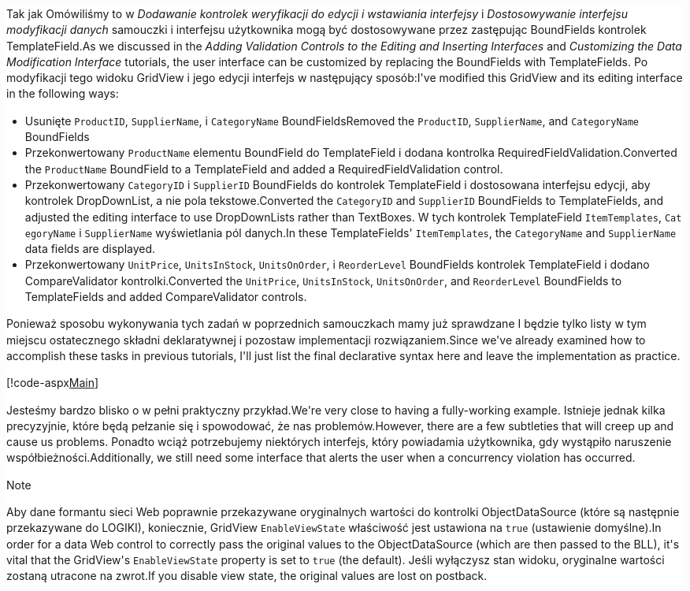 <span data-ttu-id="a8429-292">Tak jak Omówiliśmy to w *Dodawanie kontrolek weryfikacji do edycji i wstawiania interfejsy* i *Dostosowywanie interfejsu modyfikacji danych* samouczki i interfejsu użytkownika mogą być dostosowywane przez zastępując BoundFields kontrolek TemplateField.</span><span class="sxs-lookup"><span data-stu-id="a8429-292">As we discussed in the *Adding Validation Controls to the Editing and Inserting Interfaces* and *Customizing the Data Modification Interface* tutorials, the user interface can be customized by replacing the BoundFields with TemplateFields.</span></span> <span data-ttu-id="a8429-293">Po modyfikacji tego widoku GridView i jego edycji interfejs w następujący sposób:</span><span class="sxs-lookup"><span data-stu-id="a8429-293">I've modified this GridView and its editing interface in the following ways:</span></span>

- <span data-ttu-id="a8429-294">Usunięte `ProductID`, `SupplierName`, i `CategoryName` BoundFields</span><span class="sxs-lookup"><span data-stu-id="a8429-294">Removed the `ProductID`, `SupplierName`, and `CategoryName` BoundFields</span></span>
- <span data-ttu-id="a8429-295">Przekonwertowany `ProductName` elementu BoundField do TemplateField i dodana kontrolka RequiredFieldValidation.</span><span class="sxs-lookup"><span data-stu-id="a8429-295">Converted the `ProductName` BoundField to a TemplateField and added a RequiredFieldValidation control.</span></span>
- <span data-ttu-id="a8429-296">Przekonwertowany `CategoryID` i `SupplierID` BoundFields do kontrolek TemplateField i dostosowana interfejsu edycji, aby kontrolek DropDownList, a nie pola tekstowe.</span><span class="sxs-lookup"><span data-stu-id="a8429-296">Converted the `CategoryID` and `SupplierID` BoundFields to TemplateFields, and adjusted the editing interface to use DropDownLists rather than TextBoxes.</span></span> <span data-ttu-id="a8429-297">W tych kontrolek TemplateField `ItemTemplates`, `CategoryName` i `SupplierName` wyświetlania pól danych.</span><span class="sxs-lookup"><span data-stu-id="a8429-297">In these TemplateFields' `ItemTemplates`, the `CategoryName` and `SupplierName` data fields are displayed.</span></span>
- <span data-ttu-id="a8429-298">Przekonwertowany `UnitPrice`, `UnitsInStock`, `UnitsOnOrder`, i `ReorderLevel` BoundFields kontrolek TemplateField i dodano CompareValidator kontrolki.</span><span class="sxs-lookup"><span data-stu-id="a8429-298">Converted the `UnitPrice`, `UnitsInStock`, `UnitsOnOrder`, and `ReorderLevel` BoundFields to TemplateFields and added CompareValidator controls.</span></span>

<span data-ttu-id="a8429-299">Ponieważ sposobu wykonywania tych zadań w poprzednich samouczkach mamy już sprawdzane I będzie tylko listy w tym miejscu ostatecznego składni deklaratywnej i pozostaw implementacji rozwiązaniem.</span><span class="sxs-lookup"><span data-stu-id="a8429-299">Since we've already examined how to accomplish these tasks in previous tutorials, I'll just list the final declarative syntax here and leave the implementation as practice.</span></span>


[!code-aspx[Main](implementing-optimistic-concurrency-cs/samples/sample9.aspx)]

<span data-ttu-id="a8429-300">Jesteśmy bardzo blisko o w pełni praktyczny przykład.</span><span class="sxs-lookup"><span data-stu-id="a8429-300">We're very close to having a fully-working example.</span></span> <span data-ttu-id="a8429-301">Istnieje jednak kilka precyzyjnie, które będą pełzanie się i spowodować, że nas problemów.</span><span class="sxs-lookup"><span data-stu-id="a8429-301">However, there are a few subtleties that will creep up and cause us problems.</span></span> <span data-ttu-id="a8429-302">Ponadto wciąż potrzebujemy niektórych interfejs, który powiadamia użytkownika, gdy wystąpiło naruszenie współbieżności.</span><span class="sxs-lookup"><span data-stu-id="a8429-302">Additionally, we still need some interface that alerts the user when a concurrency violation has occurred.</span></span>

> [!NOTE]
> <span data-ttu-id="a8429-303">Aby dane formantu sieci Web poprawnie przekazywane oryginalnych wartości do kontrolki ObjectDataSource (które są następnie przekazywane do LOGIKI), koniecznie, GridView `EnableViewState` właściwość jest ustawiona na `true` (ustawienie domyślne).</span><span class="sxs-lookup"><span data-stu-id="a8429-303">In order for a data Web control to correctly pass the original values to the ObjectDataSource (which are then passed to the BLL), it's vital that the GridView's `EnableViewState` property is set to `true` (the default).</span></span> <span data-ttu-id="a8429-304">Jeśli wyłączysz stan widoku, oryginalne wartości zostaną utracone na zwrot.</span><span class="sxs-lookup"><span data-stu-id="a8429-304">If you disable view state, the original values are lost on postback.</span></span>
